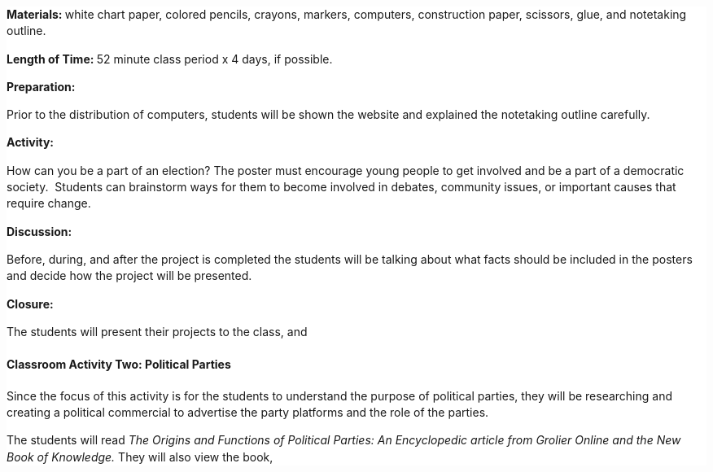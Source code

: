 <p>
<strong>
Materials:
</strong>
white chart paper, colored pencils, crayons, markers, computers, construction paper, scissors, glue, and notetaking outline.
</p>
<p>
<strong>
Length of Time:
</strong>
52 minute class period x 4 days, if possible.
</p>
<p>
<strong>
Preparation:
</strong>
</p>
<p>
Prior to the distribution of computers, students will be shown the website and explained the notetaking outline carefully.
</p>
<p>
<strong>
Activity:
</strong>
</p>
<p>
How can you be a part of an election? The poster must encourage young people to get involved and be a part of a democratic society.  Students can brainstorm ways for them to become involved in debates, community issues, or important causes that require change.
</p>
<p>
<strong>
Discussion:
</strong>
</p>
<p>
Before, during, and after the project is completed the students will be talking about what facts should be included in the posters and decide how the project will be presented.
</p>
<p>
<strong>
Closure:
</strong>
</p>
<p>
The students will present their projects to the class, and
</p>
<h4>
Classroom Activity Two: Political Parties
</h4>
<p>
Since the focus of this activity is for the students to understand the purpose of political parties, they will be researching and creating a political commercial to advertise the party platforms and the role of the parties.
</p>
<p>
The students will read
<em>
The Origins and Functions of Political Parties: An Encyclopedic article from Grolier Online and the New Book of Knowledge.
</em>
They will also view the book,